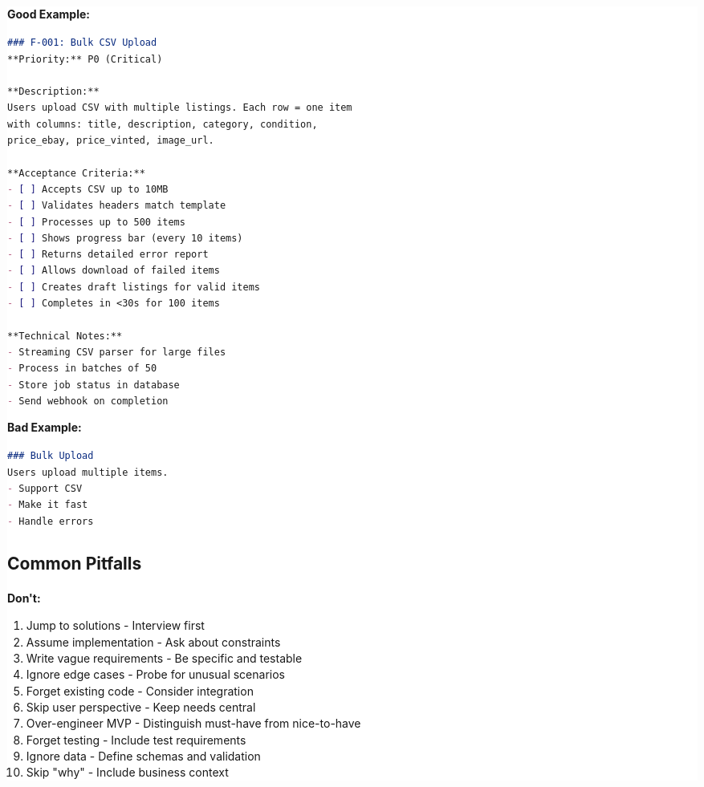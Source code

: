 **Good Example:**
```markdown
### F-001: Bulk CSV Upload
**Priority:** P0 (Critical)

**Description:**
Users upload CSV with multiple listings. Each row = one item 
with columns: title, description, category, condition, 
price_ebay, price_vinted, image_url.

**Acceptance Criteria:**
- [ ] Accepts CSV up to 10MB
- [ ] Validates headers match template
- [ ] Processes up to 500 items
- [ ] Shows progress bar (every 10 items)
- [ ] Returns detailed error report
- [ ] Allows download of failed items
- [ ] Creates draft listings for valid items
- [ ] Completes in <30s for 100 items

**Technical Notes:**
- Streaming CSV parser for large files
- Process in batches of 50
- Store job status in database
- Send webhook on completion
```

**Bad Example:**
```markdown
### Bulk Upload
Users upload multiple items.
- Support CSV
- Make it fast
- Handle errors
```

## Common Pitfalls

**Don't:**
1. Jump to solutions - Interview first
2. Assume implementation - Ask about constraints
3. Write vague requirements - Be specific and testable
4. Ignore edge cases - Probe for unusual scenarios
5. Forget existing code - Consider integration
6. Skip user perspective - Keep needs central
7. Over-engineer MVP - Distinguish must-have from nice-to-have
8. Forget testing - Include test requirements
9. Ignore data - Define schemas and validation
10. Skip "why" - Include business context
